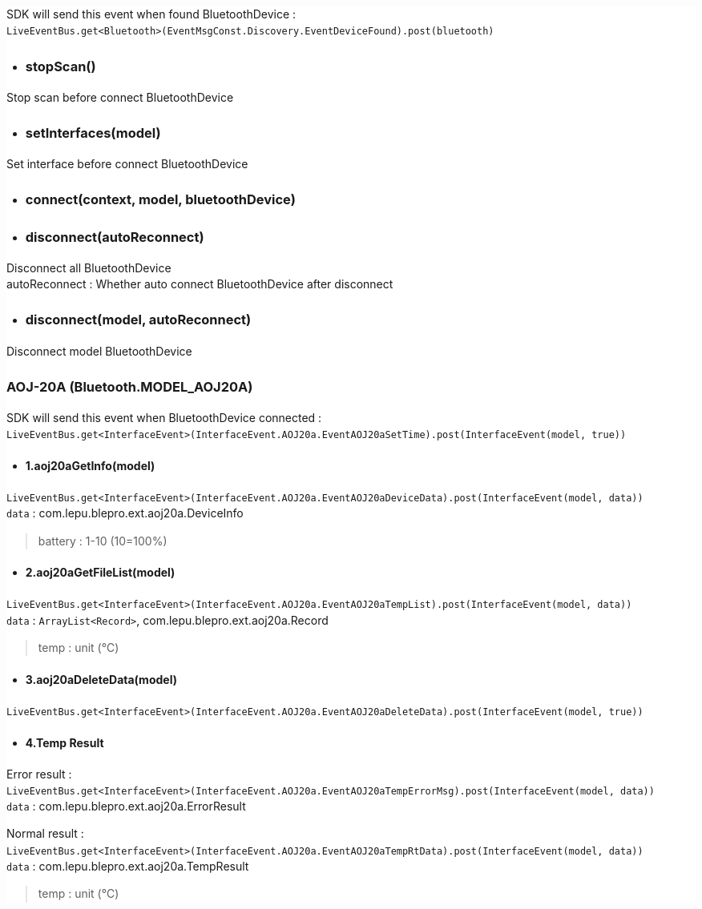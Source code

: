 SDK will send this event when found BluetoothDevice :   
`LiveEventBus.get<Bluetooth>(EventMsgConst.Discovery.EventDeviceFound).post(bluetooth)` 

+ ### stopScan()

Stop scan before connect BluetoothDevice

+ ### setInterfaces(model)

Set interface before connect BluetoothDevice

+ ### connect(context, model, bluetoothDevice)

+ ### disconnect(autoReconnect)

Disconnect all BluetoothDevice  
autoReconnect : Whether auto connect BluetoothDevice after disconnect

+ ### disconnect(model, autoReconnect)

Disconnect model BluetoothDevice


### AOJ-20A (Bluetooth.MODEL_AOJ20A)

SDK will send this event when BluetoothDevice connected :   
`LiveEventBus.get<InterfaceEvent>(InterfaceEvent.AOJ20a.EventAOJ20aSetTime).post(InterfaceEvent(model, true))`  

+ #### 1.aoj20aGetInfo(model)

`LiveEventBus.get<InterfaceEvent>(InterfaceEvent.AOJ20a.EventAOJ20aDeviceData).post(InterfaceEvent(model, data))`  
`data` : com.lepu.blepro.ext.aoj20a.DeviceInfo  
> battery : 1-10 (10=100%)  

+ #### 2.aoj20aGetFileList(model)

`LiveEventBus.get<InterfaceEvent>(InterfaceEvent.AOJ20a.EventAOJ20aTempList).post(InterfaceEvent(model, data))`  
`data` : `ArrayList<Record>`, com.lepu.blepro.ext.aoj20a.Record  
> temp : unit (℃)  

+ #### 3.aoj20aDeleteData(model)

`LiveEventBus.get<InterfaceEvent>(InterfaceEvent.AOJ20a.EventAOJ20aDeleteData).post(InterfaceEvent(model, true))`  

+ #### 4.Temp Result

Error result :  
`LiveEventBus.get<InterfaceEvent>(InterfaceEvent.AOJ20a.EventAOJ20aTempErrorMsg).post(InterfaceEvent(model, data))`  
`data` : com.lepu.blepro.ext.aoj20a.ErrorResult  

Normal result :  
`LiveEventBus.get<InterfaceEvent>(InterfaceEvent.AOJ20a.EventAOJ20aTempRtData).post(InterfaceEvent(model, data))`  
`data` : com.lepu.blepro.ext.aoj20a.TempResult  
> temp : unit (℃)  
